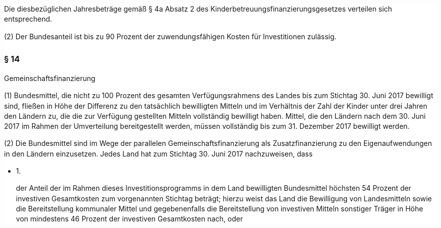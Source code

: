 </tbody>
</table>

Die diesbezüglichen Jahresbeträge gemäß § 4a Absatz 2 des
Kinderbetreuungsfinanzierungsgesetzes verteilen sich entsprechend.

</div>

<div class="jurAbsatz">

(2) Der Bundesanteil ist bis zu 90 Prozent der zuwendungsfähigen Kosten
für Investitionen zulässig.

</div>

</div>

</div>

</div>

<span id="BJNR240700008BJNE001401118.html"></span>

### § 14  
Gemeinschaftsfinanzierung

<div>

<div class="jnhtml">

<div>

<div class="jurAbsatz">

(1) Bundesmittel, die nicht zu 100 Prozent des gesamten
Verfügungsrahmens des Landes bis zum Stichtag 30. Juni 2017 bewilligt
sind, fließen in Höhe der Differenz zu den tatsächlich bewilligten
Mitteln und im Verhältnis der Zahl der Kinder unter drei Jahren den
Ländern zu, die die zur Verfügung gestellten Mitteln vollständig
bewilligt haben. Mittel, die den Ländern nach dem 30. Juni 2017 im
Rahmen der Umverteilung bereitgestellt werden, müssen vollständig bis
zum 31. Dezember 2017 bewilligt werden.

</div>

<div class="jurAbsatz">

(2) Die Bundesmittel sind im Wege der parallelen
Gemeinschaftsfinanzierung als Zusatzfinanzierung zu den
Eigenaufwendungen in den Ländern einzusetzen. Jedes Land hat zum
Stichtag 30. Juni 2017 nachzuweisen, dass

  - 1\.
    
    <div style="">
    
    der Anteil der im Rahmen dieses Investitionsprogramms in dem Land
    bewilligten Bundesmittel höchsten 54 Prozent der investiven
    Gesamtkosten zum vorgenannten Stichtag beträgt; hierzu weist das
    Land die Bewilligung von Landesmitteln sowie die Bereitstellung
    kommunaler Mittel und gegebenenfalls die Bereitstellung von
    investiven Mitteln sonstiger Träger in Höhe von mindestens 46
    Prozent der investiven Gesamtkosten nach, oder
    